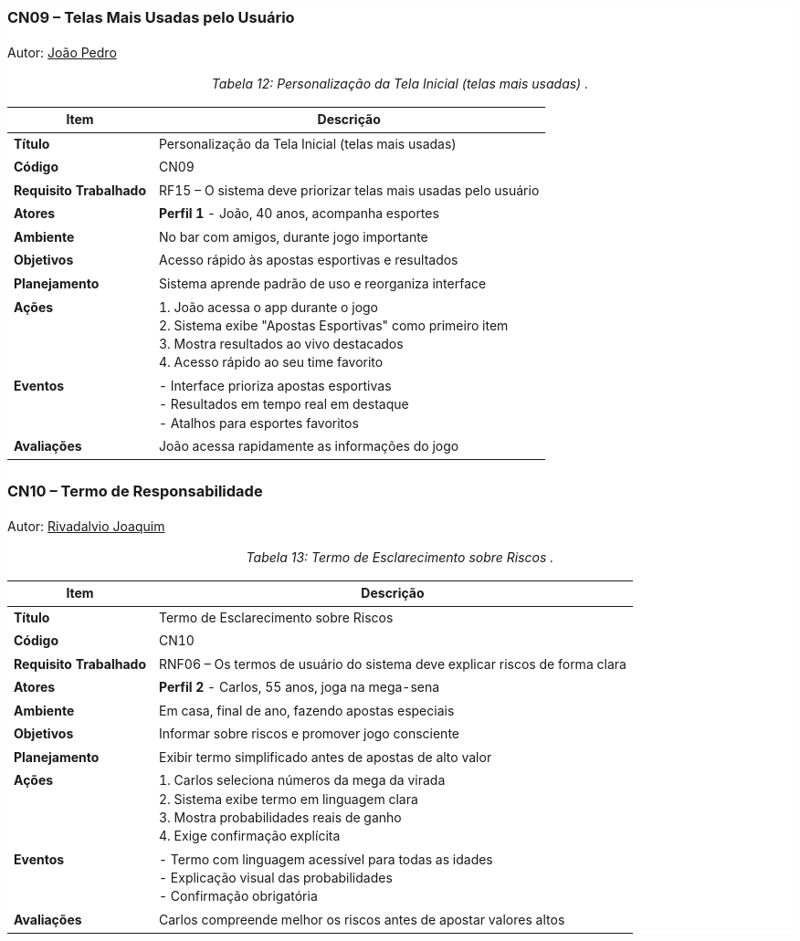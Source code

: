 ### CN09 – Telas Mais Usadas pelo Usuário

Autor: [João Pedro](https://github.com/Jadequilin)

*<p style="text-align: center;">Tabela 12: Personalização da Tela Inicial (telas mais usadas) .</p>*

| Item | Descrição |
|------|-----------|
| **Título** | Personalização da Tela Inicial (telas mais usadas)|
| **Código** | CN09 |
| **Requisito Trabalhado** | RF15 – O sistema deve priorizar telas mais usadas pelo usuário |
| **Atores** | **Perfil 1** - João, 40 anos, acompanha esportes |
| **Ambiente** | No bar com amigos, durante jogo importante |
| **Objetivos** | Acesso rápido às apostas esportivas e resultados |
| **Planejamento** | Sistema aprende padrão de uso e reorganiza interface |
| **Ações** | 1. João acessa o app durante o jogo<br>2. Sistema exibe "Apostas Esportivas" como primeiro item<br>3. Mostra resultados ao vivo destacados<br>4. Acesso rápido ao seu time favorito |
| **Eventos** | - Interface prioriza apostas esportivas<br>- Resultados em tempo real em destaque<br>- Atalhos para esportes favoritos |
| **Avaliações** | João acessa rapidamente as informações do jogo |

### CN10 – Termo de Responsabilidade

Autor: [Rivadalvio Joaquim](https://github.com/RivaFilho)

*<p style="text-align: center;">Tabela 13: Termo de Esclarecimento sobre Riscos .</p>*

| Item | Descrição |
|------|-----------|
| **Título** | Termo de Esclarecimento sobre Riscos |
| **Código** | CN10|
| **Requisito Trabalhado** | RNF06 – Os termos de usuário do sistema deve explicar riscos de forma clara |
| **Atores** | **Perfil 2** - Carlos, 55 anos, joga na mega-sena |
| **Ambiente** | Em casa, final de ano, fazendo apostas especiais |
| **Objetivos** | Informar sobre riscos e promover jogo consciente |
| **Planejamento** | Exibir termo simplificado antes de apostas de alto valor |
| **Ações** | 1. Carlos seleciona números da mega da virada<br>2. Sistema exibe termo em linguagem clara<br>3. Mostra probabilidades reais de ganho<br>4. Exige confirmação explícita |
| **Eventos** | - Termo com linguagem acessível para todas as idades<br>- Explicação visual das probabilidades<br>- Confirmação obrigatória |
| **Avaliações** | Carlos compreende melhor os riscos antes de apostar valores altos |
